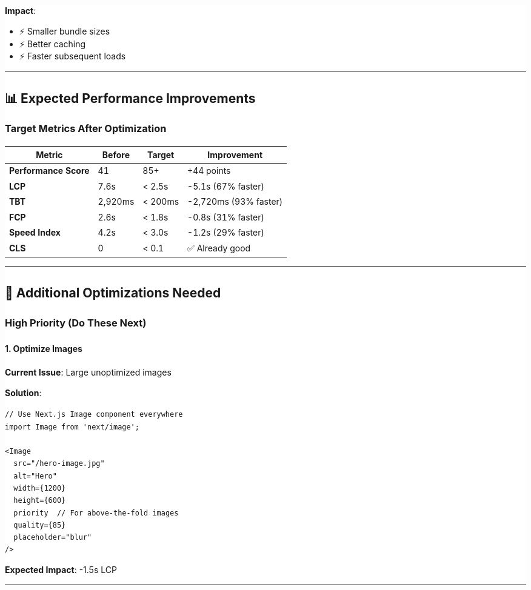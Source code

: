 **Impact**:
- ⚡ Smaller bundle sizes
- ⚡ Better caching
- ⚡ Faster subsequent loads

---

## 📊 Expected Performance Improvements

### **Target Metrics After Optimization**

| Metric | Before | Target | Improvement |
|--------|--------|--------|-------------|
| **Performance Score** | 41 | 85+ | +44 points |
| **LCP** | 7.6s | < 2.5s | -5.1s (67% faster) |
| **TBT** | 2,920ms | < 200ms | -2,720ms (93% faster) |
| **FCP** | 2.6s | < 1.8s | -0.8s (31% faster) |
| **Speed Index** | 4.2s | < 3.0s | -1.2s (29% faster) |
| **CLS** | 0 | < 0.1 | ✅ Already good |

---

## 🎯 Additional Optimizations Needed

### **High Priority** (Do These Next)

#### **1. Optimize Images**
**Current Issue**: Large unoptimized images

**Solution**:
```tsx
// Use Next.js Image component everywhere
import Image from 'next/image';

<Image
  src="/hero-image.jpg"
  alt="Hero"
  width={1200}
  height={600}
  priority  // For above-the-fold images
  quality={85}
  placeholder="blur"
/>
```

**Expected Impact**: -1.5s LCP

---
